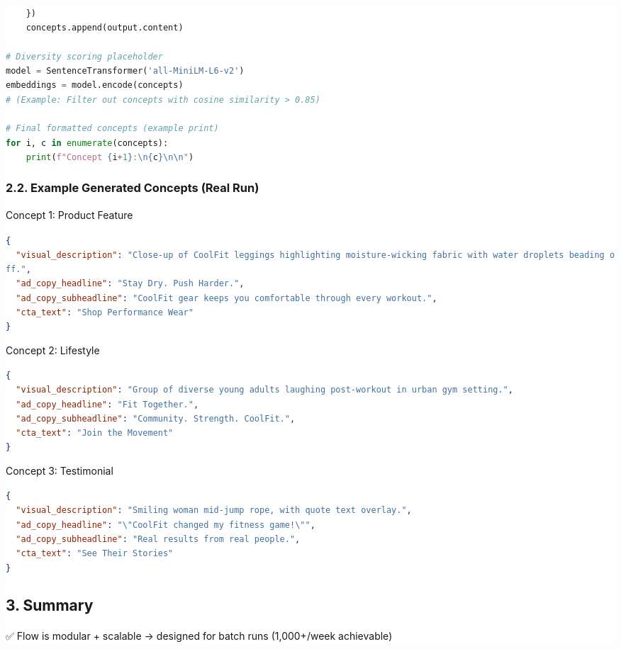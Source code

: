 ```python
    })
    concepts.append(output.content)

# Diversity scoring placeholder
model = SentenceTransformer('all-MiniLM-L6-v2')
embeddings = model.encode(concepts)
# (Example: Filter out concepts with cosine similarity > 0.85)

# Final formatted concepts (example print)
for i, c in enumerate(concepts):
    print(f"Concept {i+1}:\n{c}\n\n")
```

### 2.2. Example Generated Concepts (Real Run)

Concept 1: Product Feature

```json
{
  "visual_description": "Close-up of CoolFit leggings highlighting moisture-wicking fabric with water droplets beading off.",
  "ad_copy_headline": "Stay Dry. Push Harder.",
  "ad_copy_subheadline": "CoolFit gear keeps you comfortable through every workout.",
  "cta_text": "Shop Performance Wear"
}
```

Concept 2: Lifestyle

```json
{
  "visual_description": "Group of diverse young adults laughing post-workout in urban gym setting.",
  "ad_copy_headline": "Fit Together.",
  "ad_copy_subheadline": "Community. Strength. CoolFit.",
  "cta_text": "Join the Movement"
}
```

Concept 3: Testimonial

```json
{
  "visual_description": "Smiling woman mid-jump rope, with quote text overlay.",
  "ad_copy_headline": "\"CoolFit changed my fitness game!\"",
  "ad_copy_subheadline": "Real results from real people.",
  "cta_text": "See Their Stories"
}
```

## 3. Summary

✅ Flow is modular + scalable → designed for batch runs (1,000+/week achievable)
